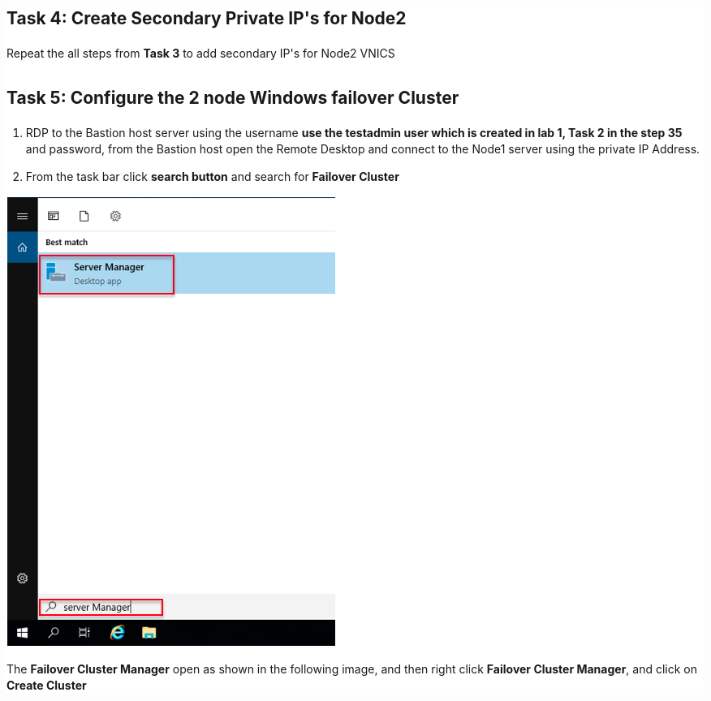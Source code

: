 ## Task 4: Create Secondary Private IP's for Node2

Repeat the all steps from **Task 3** to add secondary IP's for Node2 VNICS

## Task 5:  Configure the 2 node Windows failover Cluster

1. RDP to the Bastion host server using the username **use the testadmin user which is created in lab 1, Task 2 in the step 35** and password, from the Bastion host open the Remote Desktop and connect to the Node1 server using the private IP Address.

2. From the task bar click **search button** and search for **Failover Cluster**

  ![](./images/windows-command-search.png " ")

  The **Failover Cluster Manager** open as shown in the following image, and then right click **Failover Cluster Manager**, and click on **Create Cluster**

